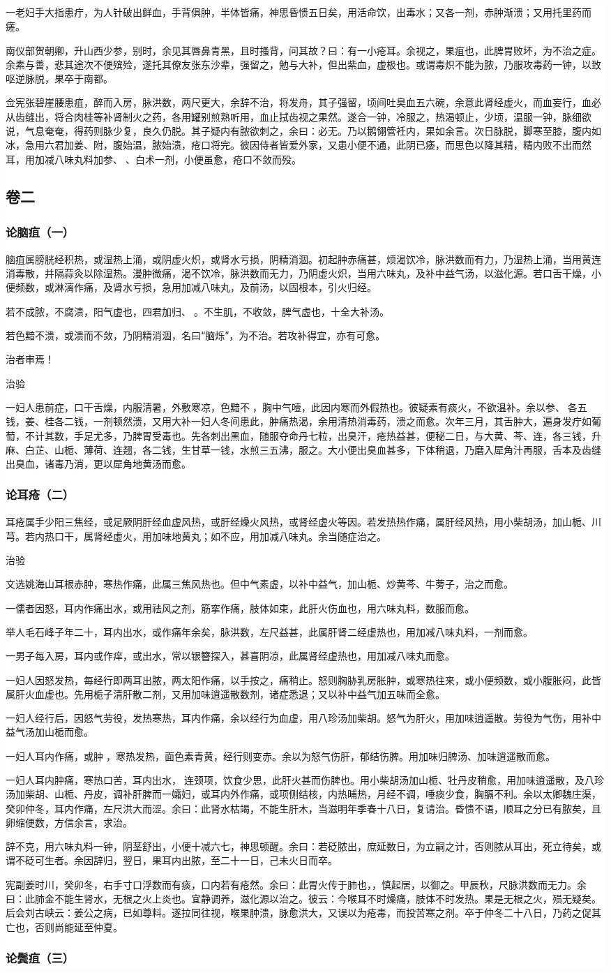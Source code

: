 一老妇手大指患疔，为人针破出鲜血，手背俱肿，半体皆痛，神思昏愦五日矣，用活命饮，出毒水；又各一剂，赤肿渐溃；又用托里药而瘥。  

南仪部贺朝卿，升山西少参，别时，余见其唇鼻青黑，且时搔背，问其故？曰：有一小疮耳。余视之，果疽也，此脾胃败坏，为不治之症。余素与善，悲其途次不便殡殓，遂托其僚友张东沙辈，强留之，勉与大补，但出紫血，虚极也。或谓毒炽不能为脓，乃服攻毒药一钟，以致呕逆脉脱，果卒于南都。  

佥宪张碧崖腰患疽，醉而入房，脉洪数，两尺更大，余辞不治，将发舟，其子强留，顷间吐臭血五六碗，余意此肾经虚火，而血妄行，血必从齿缝出，将合肉桂等补肾制火之药，各用罐别煎熟听用，血止拭齿视之果然。遂合一钟，冷服之，热渴顿止，少顷，温服一钟，脉细欲说，气息奄奄，得药则脉少复，良久仍脱。其子疑内有脓欲刺之，余曰：必无。乃以鹅翎管衽内，果如余言。次日脉脱，脚寒至膝，腹内如冰，急用六君加姜、附，腹始温，脓始溃，疮口将完。彼因侍者皆爱外家，又患小便不通，此阴已痿，而思色以降其精，精内败不出而然耳，用加减八味丸料加参、 、白术一剂，小便虽愈，疮口不敛而殁。  

## 卷二  

### 论脑疽（一）  

脑疽属膀胱经积热，或湿热上涌，或阴虚火炽，或肾水亏损，阴精消涸。初起肿赤痛甚，烦渴饮冷，脉洪数而有力，乃湿热上涌，当用黄连消毒散，并隔蒜灸以除湿热。漫肿微痛，渴不饮冷，脉洪数而无力，乃阴虚火炽，当用六味丸，及补中益气汤，以滋化源。若口舌干燥，小便频数，或淋漓作痛，及肾水亏损，急用加减八味丸，及前汤，以固根本，引火归经。  

若不成脓，不腐溃，阳气虚也，四君加归、 。不生肌，不收敛，脾气虚也，十全大补汤。  

若色黯不溃，或溃而不敛，乃阴精消涸，名曰“脑烁”，为不治。若攻补得宜，亦有可愈。  

治者审焉！  

治验  

一妇人患前症，口干舌燥，内服清暑，外敷寒凉，色黯不 ，胸中气噎，此因内寒而外假热也。彼疑素有痰火，不欲温补。余以参、 各五钱，姜、桂各二钱，一剂顿然溃，又用大补一妇人冬间患此，肿痛热渴，余用清热消毒药，溃之而愈。次年三月，其舌肿大，遍身发疔如葡萄，不计其数，手足尤多，乃脾胃受毒也。先各刺出黑血，随服夺命丹七粒，出臭汗，疮热益甚，便秘二日，与大黄、芩、连，各三钱，升麻、白芷、山栀、薄荷、连翘，各二钱，生甘草一钱，水煎三五沸，服之。大小便出臭血甚多，下体稍退，乃磨入犀角汁再服，舌本及齿缝出臭血，诸毒乃消，更以犀角地黄汤而愈。  

### 论耳疮（二）  

耳疮属手少阳三焦经，或足厥阴肝经血虚风热，或肝经燥火风热，或肾经虚火等因。若发热热作痛，属肝经风热，用小柴胡汤，加山栀、川芎。若内热口干，属肾经虚火，用加味地黄丸；如不应，用加减八味丸。余当随症治之。  

治验  

文选姚海山耳根赤肿，寒热作痛，此属三焦风热也。但中气素虚，以补中益气，加山栀、炒黄芩、牛蒡子，治之而愈。  

一儒者因怒，耳内作痛出水，或用祛风之剂，筋挛作痛，肢体如束，此肝火伤血也，用六味丸料，数服而愈。  

举人毛石峰子年二十，耳内出水，或作痛年余矣，脉洪数，左尺益甚，此属肝肾二经虚热也，用加减八味丸料，一剂而愈。  

一男子每入房，耳内或作痒，或出水，常以银簪探入，甚喜阴凉，此属肾经虚热也，用加减八味丸而愈。  

一妇人因怒发热，每经行即两耳出脓，两太阳作痛，以手按之，痛稍止。怒则胸胁乳房胀肿，或寒热往来，或小便频数，或小腹胀闷，此皆属肝火血虚也。先用栀子清肝散二剂，又用加味逍遥散数剂，诸症悉退；又以补中益气加五味而全愈。  

一妇人经行后，因怒气劳役，发热寒热，耳内作痛，余以经行为血虚，用八珍汤加柴胡。怒气为肝火，用加味逍遥散。劳役为气伤，用补中益气汤加山栀而愈。  

一妇人耳内作痛，或肿 ，寒热发热，面色素青黄，经行则变赤。余以为怒气伤肝，郁结伤脾。用加味归脾汤、加味逍遥散而愈。  

一妇人耳内肿痛，寒热口苦，耳内出水， 连颈项，饮食少思，此肝火甚而伤脾也。用小柴胡汤加山栀、牡丹皮稍愈，用加味逍遥散，及八珍汤加柴胡、山栀、丹皮，调补肝脾而一孀妇，或耳内外作痛，或项侧结核，内热晡热，月经不调，唾痰少食，胸膈不利。余以太卿魏庄渠，癸卯仲冬，耳内作痛，左尺洪大而涩。余曰：此肾水枯竭，不能生肝木，当滋明年季春十八日，复请治。昏愦不语，顺耳之分已有脓矣，且卵缩便数，方信余言，求治。  

辞不克，用六味丸料一钟，阴茎舒出，小便十减六七，神思顿醒。余曰：若砭脓出，庶延数日，为立嗣之计，否则脓从耳出，死立待矣，或谓不砭可生者。余因辞归，翌日，果耳内出脓，至二十一日，己未火日而卒。  

宪副姜时川，癸卯冬，右手寸口浮数而有痰，口内若有疮然。余曰：此胃火传于肺也，，慎起居，以御之。甲辰秋，尺脉洪数而无力。余曰：此肺金不能生肾水，无根之火上炎也。宜静调养，滋化源以治之。彼云：今喉耳不时燥痛，肢体不时发热。果是无根之火，殒无疑矣。后会刘古峡云：姜公之病，已如尊料。遂拉同往视，喉果肿溃，脉愈洪大，又误以为疮毒，而投苦寒之剂。卒于仲冬二十八日，乃药之促其亡也，否则尚能延至仲夏。  

### 论鬓疽（三）  
